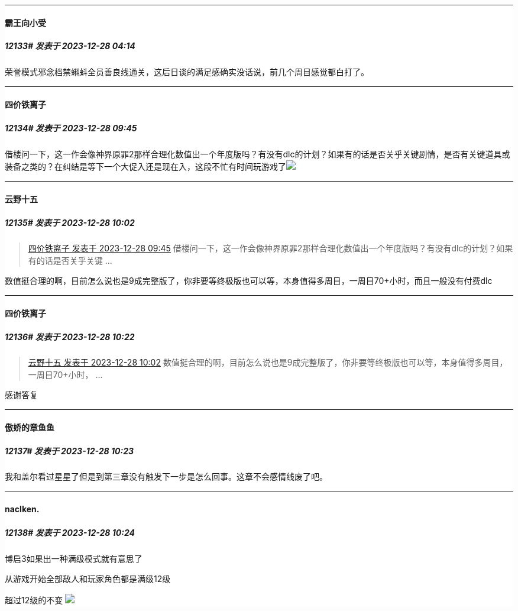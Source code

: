 
*****

####  霸王向小受  
##### 12133#       发表于 2023-12-28 04:14

荣誉模式邪念档禁蝌蚪全员善良线通关，这后日谈的满足感确实没话说，前几个周目感觉都白打了。


*****

####  四价铁离子  
##### 12134#       发表于 2023-12-28 09:45

借楼问一下，这一作会像神界原罪2那样合理化数值出一个年度版吗？有没有dlc的计划？如果有的话是否关乎关键剧情，是否有关键道具或装备之类的？在纠结是等下一个大促入还是现在入，这段不忙有时间玩游戏了<img src="https://static.saraba1st.com/image/smiley/face2017/018.png" referrerpolicy="no-referrer">


*****

####  云野十五  
##### 12135#       发表于 2023-12-28 10:02

<blockquote><a href="httphttps://bbs.saraba1st.com/2b/forum.php?mod=redirect&amp;goto=findpost&amp;pid=63463219&amp;ptid=1914598" target="_blank">四价铁离子 发表于 2023-12-28 09:45</a>
借楼问一下，这一作会像神界原罪2那样合理化数值出一个年度版吗？有没有dlc的计划？如果有的话是否关乎关键 ...</blockquote>
数值挺合理的啊，目前怎么说也是9成完整版了，你非要等终极版也可以等，本身值得多周目，一周目70+小时，而且一般没有付费dlc


*****

####  四价铁离子  
##### 12136#       发表于 2023-12-28 10:22

<blockquote><a href="httphttps://bbs.saraba1st.com/2b/forum.php?mod=redirect&amp;goto=findpost&amp;pid=63463390&amp;ptid=1914598" target="_blank">云野十五 发表于 2023-12-28 10:02</a>
数值挺合理的啊，目前怎么说也是9成完整版了，你非要等终极版也可以等，本身值得多周目，一周目70+小时， ...</blockquote>
感谢答复


*****

####  傲娇的章鱼鱼  
##### 12137#       发表于 2023-12-28 10:23

我和盖尔看过星星了但是到第三章没有触发下一步是怎么回事。这章不会感情线废了吧。

*****

####  naclken.  
##### 12138#       发表于 2023-12-28 10:24

博启3如果出一种满级模式就有意思了

从游戏开始全部敌人和玩家角色都是满级12级

超过12级的不变
<img src="https://static.saraba1st.com/image/smiley/face2017/067.png" referrerpolicy="no-referrer">
